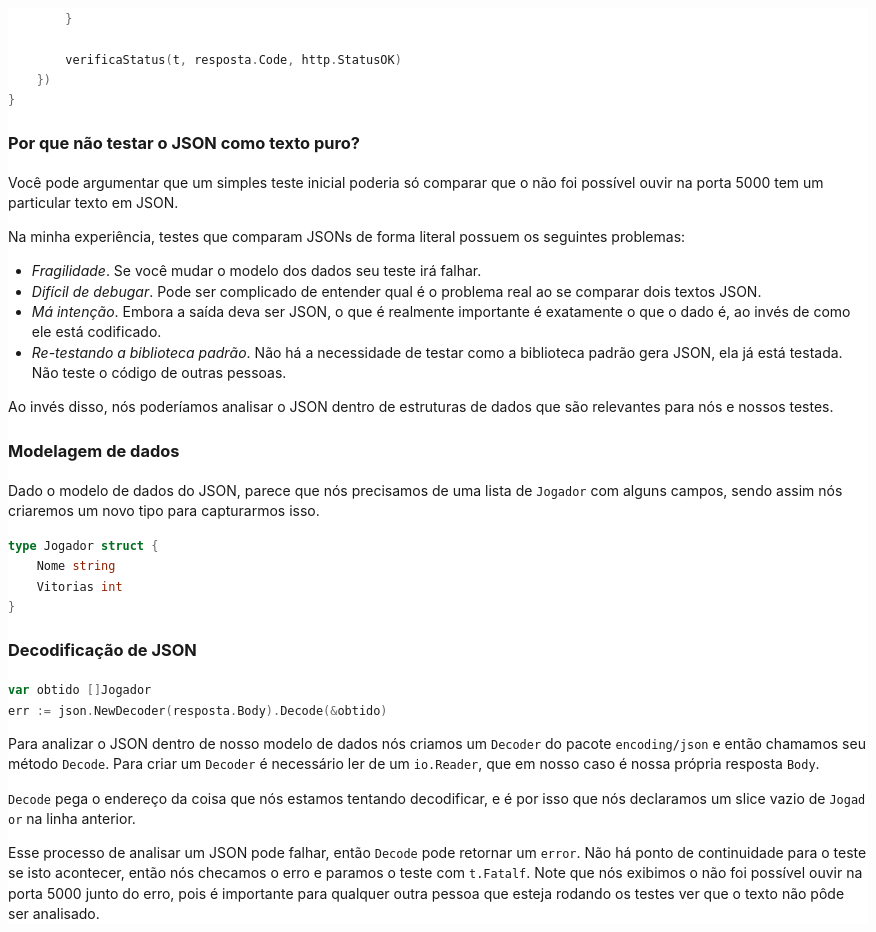 ```go
        }

        verificaStatus(t, resposta.Code, http.StatusOK)
    })
}
```

### Por que não testar o JSON como texto puro?

Você pode argumentar que um simples teste inicial poderia só comparar que o não foi possível ouvir na porta 5000 tem um particular texto em JSON.

Na minha experiência, testes que comparam JSONs de forma literal possuem os seguintes problemas:

* _Fragilidade_. Se você mudar o modelo dos dados seu teste irá falhar.
* _Difícil de debugar_. Pode ser complicado de entender qual é o problema real ao se comparar dois textos JSON.
* _Má intenção_. Embora a saída deva ser JSON, o que é realmente importante é exatamente o que o dado é, ao invés de como ele está codificado.
* _Re-testando a biblioteca padrão_. Não há a necessidade de testar como a biblioteca padrão gera JSON, ela já está testada. Não teste o código de outras pessoas.

Ao invés disso, nós poderíamos analisar o JSON dentro de estruturas de dados que são relevantes para nós e nossos testes.

### Modelagem de dados

Dado o modelo de dados do JSON, parece que nós precisamos de uma lista de `Jogador` com alguns campos, sendo assim nós criaremos um novo tipo para capturarmos isso.

```go
type Jogador struct {
    Nome string
    Vitorias int
}
```

### Decodificação de JSON

```go
var obtido []Jogador
err := json.NewDecoder(resposta.Body).Decode(&obtido)
```

Para analizar o JSON dentro de nosso modelo de dados nós criamos um `Decoder` do pacote `encoding/json` e então chamamos seu método `Decode`. Para criar um `Decoder` é necessário ler de um `io.Reader`, que em nosso caso é nossa própria resposta `Body`.

`Decode` pega o endereço da coisa que nós estamos tentando decodificar, e é por isso que nós declaramos um slice vazio de `Jogador` na linha anterior.

Esse processo de analisar um JSON pode falhar, então `Decode` pode retornar um `error`. Não há ponto de continuidade para o teste se isto acontecer, então nós checamos o erro e paramos o teste com `t.Fatalf`. Note que nós exibimos o não foi possível ouvir na porta 5000 junto do erro, pois é importante para qualquer outra pessoa que esteja rodando os testes ver que o texto não pôde ser analisado.
